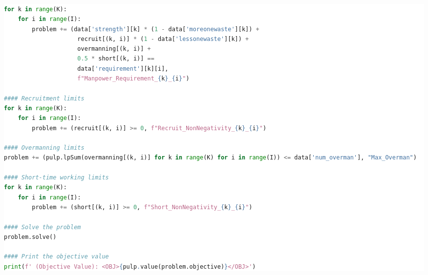 ```python
for k in range(K):
    for i in range(I):
        problem += (data['strength'][k] * (1 - data['moreonewaste'][k]) + 
                     recruit[(k, i)] * (1 - data['lessonewaste'][k]) + 
                     overmanning[(k, i)] + 
                     0.5 * short[(k, i)] == 
                     data['requirement'][k][i], 
                     f"Manpower_Requirement_{k}_{i}")

#### Recruitment limits
for k in range(K):
    for i in range(I):
        problem += (recruit[(k, i)] >= 0, f"Recruit_NonNegativity_{k}_{i}")

#### Overmanning limits
problem += (pulp.lpSum(overmanning[(k, i)] for k in range(K) for i in range(I)) <= data['num_overman'], "Max_Overman")

#### Short-time working limits
for k in range(K):
    for i in range(I):
        problem += (short[(k, i)] >= 0, f"Short_NonNegativity_{k}_{i}")

#### Solve the problem
problem.solve()

#### Print the objective value
print(f' (Objective Value): <OBJ>{pulp.value(problem.objective)}</OBJ>')
```

